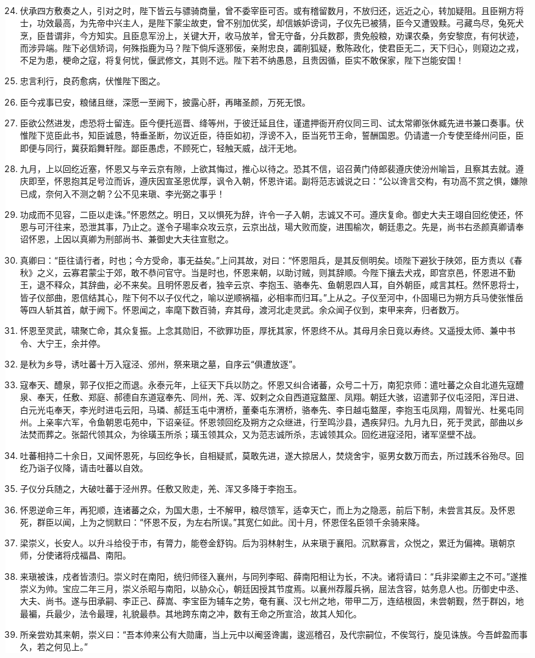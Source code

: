 24. <span id="○仆固怀恩_梁崇义_李怀光-24"></span>
伏承四方敷奏之人，引对之时，陛下皆云与骠骑商量，曾不委宰臣可否。或有稽留数月，不放归还，远近之心，转加疑阻。且臣朔方将士，功效最高，为先帝中兴主人，是陛下蒙尘故吏，曾不别加优奖，却信嫉妒谤词，子仪先已被猜，臣今又遭毁黩。弓藏鸟尽，兔死犬烹，臣昔谓非，今方知实。且臣息军汾上，关键大开，收马放羊，曾无守备，分兵数郡，贵免般粮，劝课农桑，务安黎庶，有何状迹，而涉异端。陛下必信矫词，何殊指鹿为马？陛下倘斥逐邪佞，亲附忠良，蠲削狐疑，敷陈政化，使君臣无二，天下归心，则窥边之戎，不足为患，梗命之寇，将复何忧，偃武修文，其则不远。陛下若不纳愚恳，且贵因循，臣实不敢保家，陛下岂能安国！

25. <span id="○仆固怀恩_梁崇义_李怀光-25"></span>
忠言利行，良药愈病，伏惟陛下图之。

26. <span id="○仆固怀恩_梁崇义_李怀光-26"></span>
臣今戎事已安，粮储且继，深愿一至阙下，披露心肝，再睹圣颜，万死无恨。

27. <span id="○仆固怀恩_梁崇义_李怀光-27"></span>
臣欲公然进发，虑恐将士留连。臣今便托巡晋、绛等州，于彼迁延且住，谨遣押衙开府仪同三司、试太常卿张休臧先进书兼口奏事。伏惟陛下览臣此书，知臣诚恳，特垂圣断，勿议近臣，待臣如初，浮谤不入，臣当死节王命，誓酬国恩。仍请遣一介专使至绛州问臣，臣即便与同行，冀获蹈舞轩陛。鄙臣愚虑，不顾死亡，轻触天威，战汗无地。

28. <span id="○仆固怀恩_梁崇义_李怀光-28"></span>
九月，上以回纥近塞，怀恩又与辛云京有隙，上欲其悔过，推心以待之。恐其不信，诏召黄门侍郎裴遵庆使汾州喻旨，且察其去就。遵庆即至，怀恩抱其足号泣而诉，遵庆因宣圣恩优厚，讽令入朝，怀恩许诺。副将范志诚说之曰：“公以谗言交构，有功高不赏之惧，嫌隙已成，奈何入不测之朝？公不见来瑱、李光弼之事乎！

29. <span id="○仆固怀恩_梁崇义_李怀光-29"></span>
功成而不见容，二臣以走诛。”怀恩然之。明日，又以惧死为辞，许令一子入朝，志诚又不可。遵庆复命。御史大夫王翊自回纥使还，怀恩与可汗往来，恐泄其事，乃止之。遂令子瑒率众攻云京，云京出战，瑒大败而旋，进围榆次，朝廷患之。先是，尚书右丞颜真卿请奉诏怀恩，上因以真卿为刑部尚书、兼御史大夫往宣慰之。

30. <span id="○仆固怀恩_梁崇义_李怀光-30"></span>
真卿曰：“臣往请行者，时也；今方受命，事无益矣。”上问其故，对曰：“怀恩阻兵，是其反侧明矣。顷陛下避狄于陕郊，臣方责以《春秋》之义，云寡君蒙尘于郊，敢不恭问官守。当是时也，怀恩来朝，以助讨贼，则其辞顺。今陛下攘去犬戎，即宫京邑，怀恩进不勤王，退不释众，其辞曲，必不来矣。且明怀恩反者，独辛云京、李抱玉、骆奉先、鱼朝恩四人耳，自外朝臣，咸言其枉。然怀恩将士，皆子仪部曲，恩信结其心，陛下何不以子仪代之，喻以逆顺祸福，必相率而归耳。”上从之。子仪至河中，仆固瑒已为朔方兵马使张惟岳等四人斩其首，献于阙下。怀恩闻之，率麾下数百骑，弃其母，渡河北走灵武。余众闻子仪到，束甲来奔，归者数万。

31. <span id="○仆固怀恩_梁崇义_李怀光-31"></span>
怀恩至灵武，啸聚亡命，其众复振。上念其勋旧，不欲罪功臣，厚抚其家，怀恩终不从。其母月余日竟以寿终。又遥授太师、兼中书令、大宁王，余并停。

32. <span id="○仆固怀恩_梁崇义_李怀光-32"></span>
是秋为乡导，诱吐蕃十万入寇泾、邠州，祭来瑱之墓，自序云“俱遭放逐”。

33. <span id="○仆固怀恩_梁崇义_李怀光-33"></span>
寇奉天、醴泉，郭子仪拒之而退。永泰元年，上征天下兵以防之。怀恩又纠合诸蕃，众号二十万，南犯京师：遣吐蕃之众自北道先寇醴泉、奉天，任敷、郑庭、郝德自东道寇奉先、同州，羌、浑、奴剌之众自西道寇盩厔、凤翔。朝廷大骇，诏遣郭子仪屯泾阳，浑日进、白元光屯奉天，李光时进屯云阳，马璘、郝廷玉屯中渭桥，董秦屯东渭桥，骆奉先、李日越屯盩厔，李抱玉屯凤翔，周智光、杜冕屯同州。上亲率六军，令鱼朝恩屯苑中，下诏亲征。怀恩领回纥及朔方之众继进，行至鸣沙县，遇疾舁归。九月九日，死于灵武，部曲以乡法焚而葬之。张韶代领其众，为徐璜玉所杀；璜玉领其众，又为范志诚所杀，志诚领其众。回纥进寇泾阳，诸军坚壁不战。

34. <span id="○仆固怀恩_梁崇义_李怀光-34"></span>
吐蕃相持二十余日，又闻怀恩死，与回纥争长，自相疑贰，莫敢先进，遂大掠居人，焚烧舍宇，驱男女数万而去，所过践禾谷殆尽。回纥乃诣子仪降，请击吐蕃以自效。

35. <span id="○仆固怀恩_梁崇义_李怀光-35"></span>
子仪分兵随之，大破吐蕃于泾州界。任敷又败走，羌、浑又多降于李抱玉。

36. <span id="○仆固怀恩_梁崇义_李怀光-36"></span>
怀恩逆命三年，再犯顺，连诸蕃之众，为国大患，士不解甲，粮尽馈军，适幸天亡，而上为之隐恶，前后下制，未尝言其反。及怀恩死，群臣以闻，上为之悯默曰：“怀恩不反，为左右所误。”其宽仁如此。闰十月，怀恩侄名臣领千余骑来降。

37. <span id="○仆固怀恩_梁崇义_李怀光-37"></span>
梁崇义，长安人。以升斗给役于市，有膂力，能卷金舒钩。后为羽林射生，从来瑱于襄阳。沉默寡言，众悦之，累迁为偏裨。瑱朝京师，分使诸将戍福昌、南阳。

38. <span id="○仆固怀恩_梁崇义_李怀光-38"></span>
来瑱被诛，戍者皆溃归。崇义时在南阳，统归师径入襄州，与同列李昭、薛南阳相让为长，不决。诸将请曰：“兵非梁卿主之不可。”遂推崇义为帅。宝应二年三月，崇义杀昭与南阳，以胁众心，朝廷因授其节度焉。以襄州荐履兵祸，屈法含容，姑务息人也。历御史中丞、大夫、尚书。遂与田承嗣、李正己、薛嵩、李宝臣为辅车之势，奄有襄、汉七州之地，带甲二万，连结根固，未尝朝觐，然于群凶，地最褊，兵最少，法令最理，礼貌最恭。其地跨东南之冲，数有王命之所宣洽，故其人知化。

39. <span id="○仆固怀恩_梁崇义_李怀光-39"></span>
所亲尝劝其来朝，崇义曰：“吾本帅来公有大勋庸，当上元中以阉竖谗讟，逡巡稽召，及代宗嗣位，不俟驾行，旋见诛族。今吾衅盈而事久，若之何见上。”

